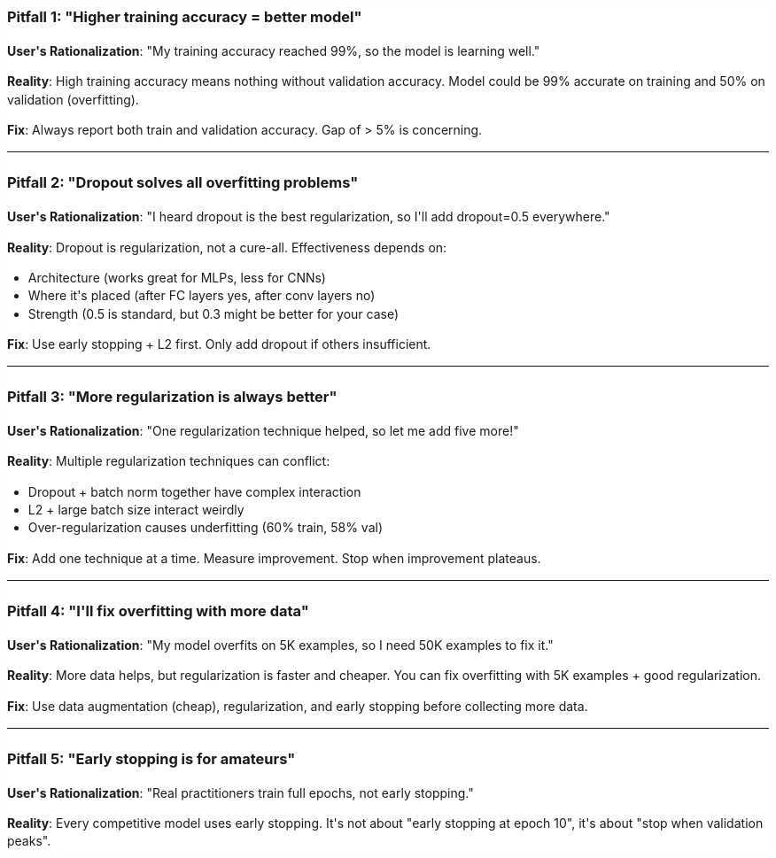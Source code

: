 ### Pitfall 1: "Higher training accuracy = better model"

**User's Rationalization**: "My training accuracy reached 99%, so the model is learning well."

**Reality**: High training accuracy means nothing without validation accuracy. Model could be 99% accurate on training and 50% on validation (overfitting).

**Fix**: Always report both train and validation accuracy. Gap of > 5% is concerning.

---

### Pitfall 2: "Dropout solves all overfitting problems"

**User's Rationalization**: "I heard dropout is the best regularization, so I'll add dropout=0.5 everywhere."

**Reality**: Dropout is regularization, not a cure-all. Effectiveness depends on:
- Architecture (works great for MLPs, less for CNNs)
- Where it's placed (after FC layers yes, after conv layers no)
- Strength (0.5 is standard, but 0.3 might be better for your case)

**Fix**: Use early stopping + L2 first. Only add dropout if others insufficient.

---

### Pitfall 3: "More regularization is always better"

**User's Rationalization**: "One regularization technique helped, so let me add five more!"

**Reality**: Multiple regularization techniques can conflict:
- Dropout + batch norm together have complex interaction
- L2 + large batch size interact weirdly
- Over-regularization causes underfitting (60% train, 58% val)

**Fix**: Add one technique at a time. Measure improvement. Stop when improvement plateaus.

---

### Pitfall 4: "I'll fix overfitting with more data"

**User's Rationalization**: "My model overfits on 5K examples, so I need 50K examples to fix it."

**Reality**: More data helps, but regularization is faster and cheaper. You can fix overfitting with 5K examples + good regularization.

**Fix**: Use data augmentation (cheap), regularization, and early stopping before collecting more data.

---

### Pitfall 5: "Early stopping is for amateurs"

**User's Rationalization**: "Real practitioners train full epochs, not early stopping."

**Reality**: Every competitive model uses early stopping. It's not about "early stopping at epoch 10", it's about "stop when validation peaks".
